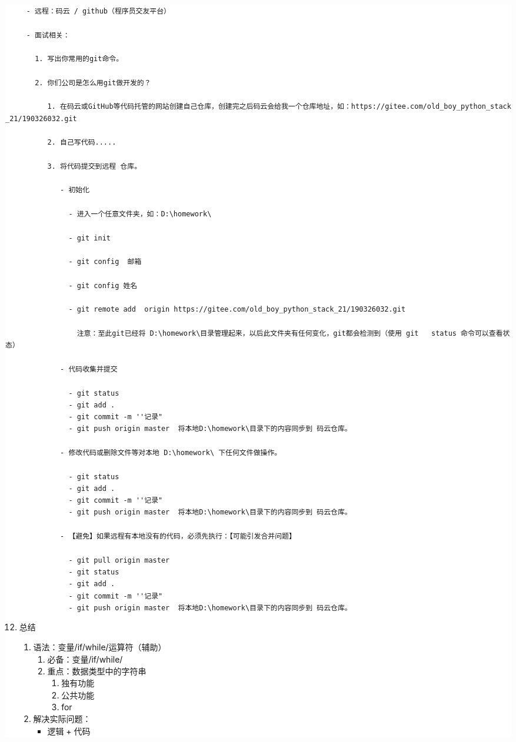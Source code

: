          - 远程：码云 / github（程序员交友平台）

         - 面试相关：

           1. 写出你常用的git命令。

           2. 你们公司是怎么用git做开发的？

              1. 在码云或GitHub等代码托管的网站创建自己仓库，创建完之后码云会给我一个仓库地址，如：https://gitee.com/old_boy_python_stack_21/190326032.git

              2. 自己写代码.....

              3. 将代码提交到远程 仓库。

                 - 初始化

                   - 进入一个任意文件夹，如：D:\homework\

                   - git init 

                   - git config  邮箱

                   - git config 姓名

                   - git remote add  origin https://gitee.com/old_boy_python_stack_21/190326032.git

                     注意：至此git已经将 D:\homework\目录管理起来，以后此文件夹有任何变化，git都会检测到（使用 git   status 命令可以查看状态）

                 - 代码收集并提交

                   - git status 
                   - git add . 
                   - git commit -m ''记录"
                   - git push origin master  将本地D:\homework\目录下的内容同步到 码云仓库。

                 - 修改代码或删除文件等对本地 D:\homework\ 下任何文件做操作。

                   - git status 
                   - git add . 
                   - git commit -m ''记录"
                   - git push origin master  将本地D:\homework\目录下的内容同步到 码云仓库。

                 - 【避免】如果远程有本地没有的代码，必须先执行：【可能引发合并问题】

                   - git pull origin master 
                   - git status 
                   - git add . 
                   - git commit -m ''记录"
                   - git push origin master  将本地D:\homework\目录下的内容同步到 码云仓库。

   12. 总结

       1. 语法：变量/if/while/运算符（辅助）
          1. 必备：变量/if/while/
          2. 重点：数据类型中的字符串 
             1. 独有功能
             2. 公共功能
             3. for
       2. 解决实际问题：
          - 逻辑 + 代码

